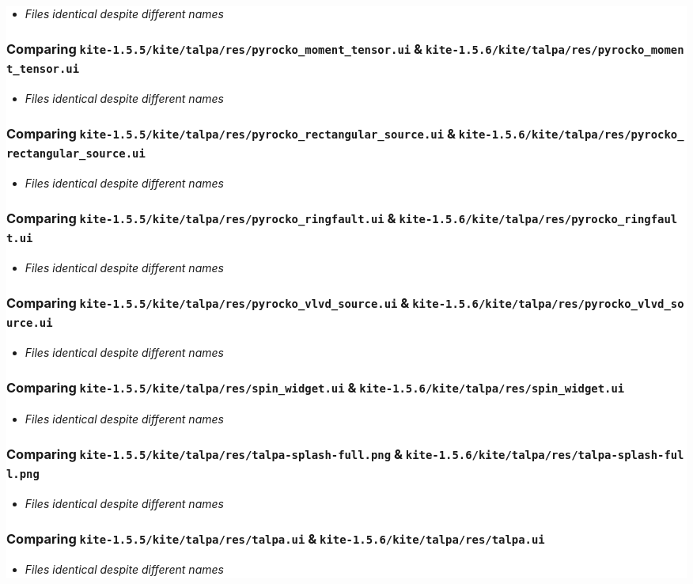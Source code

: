 * *Files identical despite different names*

### Comparing `kite-1.5.5/kite/talpa/res/pyrocko_moment_tensor.ui` & `kite-1.5.6/kite/talpa/res/pyrocko_moment_tensor.ui`

 * *Files identical despite different names*

### Comparing `kite-1.5.5/kite/talpa/res/pyrocko_rectangular_source.ui` & `kite-1.5.6/kite/talpa/res/pyrocko_rectangular_source.ui`

 * *Files identical despite different names*

### Comparing `kite-1.5.5/kite/talpa/res/pyrocko_ringfault.ui` & `kite-1.5.6/kite/talpa/res/pyrocko_ringfault.ui`

 * *Files identical despite different names*

### Comparing `kite-1.5.5/kite/talpa/res/pyrocko_vlvd_source.ui` & `kite-1.5.6/kite/talpa/res/pyrocko_vlvd_source.ui`

 * *Files identical despite different names*

### Comparing `kite-1.5.5/kite/talpa/res/spin_widget.ui` & `kite-1.5.6/kite/talpa/res/spin_widget.ui`

 * *Files identical despite different names*

### Comparing `kite-1.5.5/kite/talpa/res/talpa-splash-full.png` & `kite-1.5.6/kite/talpa/res/talpa-splash-full.png`

 * *Files identical despite different names*

### Comparing `kite-1.5.5/kite/talpa/res/talpa.ui` & `kite-1.5.6/kite/talpa/res/talpa.ui`

 * *Files identical despite different names*

